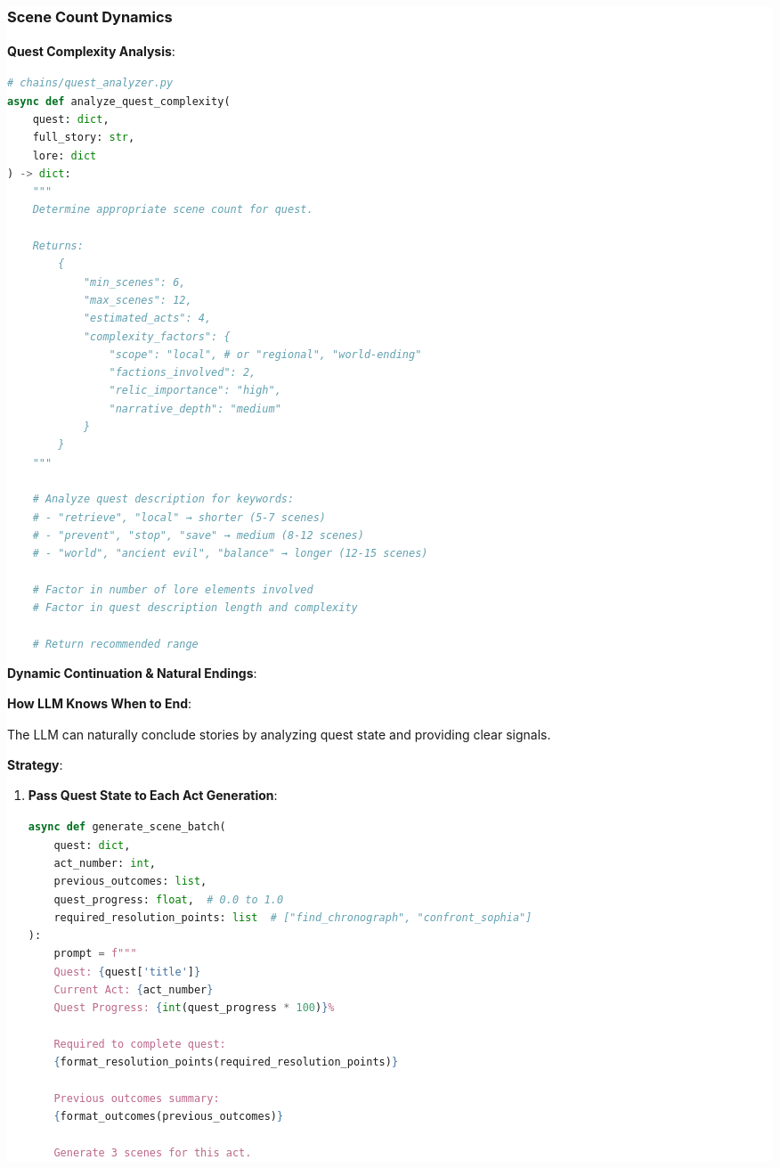 ### Scene Count Dynamics

**Quest Complexity Analysis**:
```python
# chains/quest_analyzer.py
async def analyze_quest_complexity(
    quest: dict,
    full_story: str,
    lore: dict
) -> dict:
    """
    Determine appropriate scene count for quest.

    Returns:
        {
            "min_scenes": 6,
            "max_scenes": 12,
            "estimated_acts": 4,
            "complexity_factors": {
                "scope": "local", # or "regional", "world-ending"
                "factions_involved": 2,
                "relic_importance": "high",
                "narrative_depth": "medium"
            }
        }
    """

    # Analyze quest description for keywords:
    # - "retrieve", "local" → shorter (5-7 scenes)
    # - "prevent", "stop", "save" → medium (8-12 scenes)
    # - "world", "ancient evil", "balance" → longer (12-15 scenes)

    # Factor in number of lore elements involved
    # Factor in quest description length and complexity

    # Return recommended range
```

**Dynamic Continuation & Natural Endings**:

**How LLM Knows When to End**:

The LLM can naturally conclude stories by analyzing quest state and providing clear signals.

**Strategy**:
1. **Pass Quest State to Each Act Generation**:
   ```python
   async def generate_scene_batch(
       quest: dict,
       act_number: int,
       previous_outcomes: list,
       quest_progress: float,  # 0.0 to 1.0
       required_resolution_points: list  # ["find_chronograph", "confront_sophia"]
   ):
       prompt = f"""
       Quest: {quest['title']}
       Current Act: {act_number}
       Quest Progress: {int(quest_progress * 100)}%

       Required to complete quest:
       {format_resolution_points(required_resolution_points)}

       Previous outcomes summary:
       {format_outcomes(previous_outcomes)}

       Generate 3 scenes for this act.
   ```